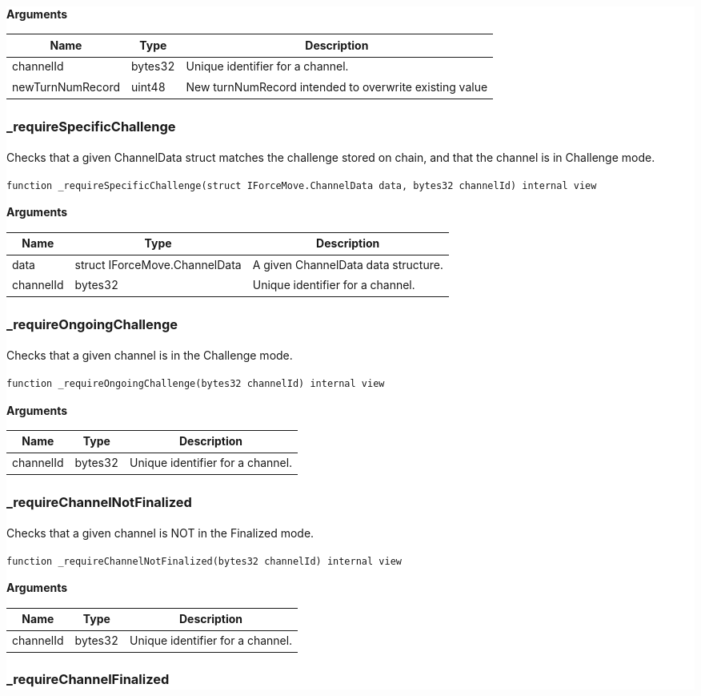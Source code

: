**Arguments**

| Name        | Type           | Description  |
| ------------- |------------- | -----|
| channelId | bytes32 | Unique identifier for a channel. | 
| newTurnNumRecord | uint48 | New turnNumRecord intended to overwrite existing value | 

### _requireSpecificChallenge

Checks that a given ChannelData struct matches the challenge stored on chain, and that the channel is in Challenge mode.

```solidity
function _requireSpecificChallenge(struct IForceMove.ChannelData data, bytes32 channelId) internal view
```

**Arguments**

| Name        | Type           | Description  |
| ------------- |------------- | -----|
| data | struct IForceMove.ChannelData | A given ChannelData data structure. | 
| channelId | bytes32 | Unique identifier for a channel. | 

### _requireOngoingChallenge

Checks that a given channel is in the Challenge mode.

```solidity
function _requireOngoingChallenge(bytes32 channelId) internal view
```

**Arguments**

| Name        | Type           | Description  |
| ------------- |------------- | -----|
| channelId | bytes32 | Unique identifier for a channel. | 

### _requireChannelNotFinalized

Checks that a given channel is NOT in the Finalized mode.

```solidity
function _requireChannelNotFinalized(bytes32 channelId) internal view
```

**Arguments**

| Name        | Type           | Description  |
| ------------- |------------- | -----|
| channelId | bytes32 | Unique identifier for a channel. | 

### _requireChannelFinalized

